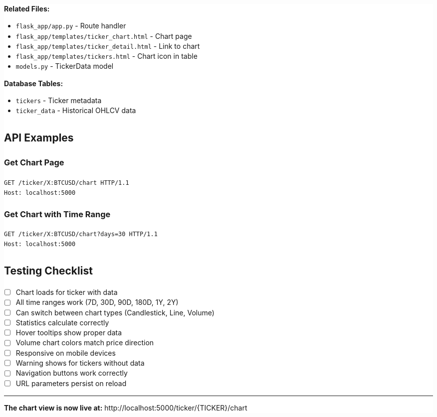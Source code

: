 **Related Files:**
- `flask_app/app.py` - Route handler
- `flask_app/templates/ticker_chart.html` - Chart page
- `flask_app/templates/ticker_detail.html` - Link to chart
- `flask_app/templates/tickers.html` - Chart icon in table
- `models.py` - TickerData model

**Database Tables:**
- `tickers` - Ticker metadata
- `ticker_data` - Historical OHLCV data

## API Examples

### Get Chart Page
```http
GET /ticker/X:BTCUSD/chart HTTP/1.1
Host: localhost:5000
```

### Get Chart with Time Range
```http
GET /ticker/X:BTCUSD/chart?days=30 HTTP/1.1
Host: localhost:5000
```

## Testing Checklist

- [ ] Chart loads for ticker with data
- [ ] All time ranges work (7D, 30D, 90D, 180D, 1Y, 2Y)
- [ ] Can switch between chart types (Candlestick, Line, Volume)
- [ ] Statistics calculate correctly
- [ ] Hover tooltips show proper data
- [ ] Volume chart colors match price direction
- [ ] Responsive on mobile devices
- [ ] Warning shows for tickers without data
- [ ] Navigation buttons work correctly
- [ ] URL parameters persist on reload

---

**The chart view is now live at:** http://localhost:5000/ticker/{TICKER}/chart
